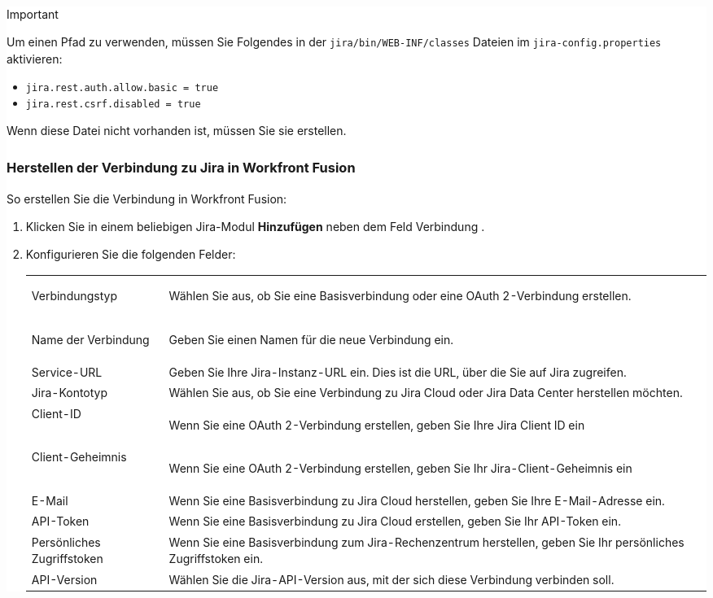   >[!IMPORTANT]
  >
  >Um einen Pfad zu verwenden, müssen Sie Folgendes in der `jira/bin/WEB-INF/classes` Dateien im `jira-config.properties` aktivieren:
  >
  >* `jira.rest.auth.allow.basic = true`
  >* `jira.rest.csrf.disabled = true`
  >
  >Wenn diese Datei nicht vorhanden ist, müssen Sie sie erstellen.

### Herstellen der Verbindung zu Jira in Workfront Fusion

So erstellen Sie die Verbindung in Workfront Fusion:

1. Klicken Sie in einem beliebigen Jira-Modul **Hinzufügen** neben dem Feld Verbindung .
1. Konfigurieren Sie die folgenden Felder:

   <table style="table-layout:auto"> 
    <col> 
    <col> 
    <tbody> 
     <tr> 
      <td role="rowheader"> <p>Verbindungstyp</p> </td> 
      <td> <p>Wählen Sie aus, ob Sie eine Basisverbindung oder eine OAuth 2-Verbindung erstellen.</p> </td> 
     </tr> 
     <tr> 
      <td role="rowheader"> <p>Name der Verbindung</p> </td> 
      <td> <p>Geben Sie einen Namen für die neue Verbindung ein.</p> </td> 
     </tr> 
     <tr>
      <td role="rowheader">Service-URL</td>
      <td>Geben Sie Ihre Jira-Instanz-URL ein. Dies ist die URL, über die Sie auf Jira zugreifen.</td>
     </tr>
     <tr>
      <td role="rowheader">Jira-Kontotyp</td>
       <td>Wählen Sie aus, ob Sie eine Verbindung zu Jira Cloud oder Jira Data Center herstellen möchten.</td>
     </tr>
     <tr> 
      <td role="rowheader">Client-ID</td> 
      <td> <p>Wenn Sie eine OAuth 2-Verbindung erstellen, geben Sie Ihre Jira Client ID ein</p> </td> 
     </tr> 
     <tr> 
      <td role="rowheader">Client-Geheimnis</td> 
      <td> <p>Wenn Sie eine OAuth 2-Verbindung erstellen, geben Sie Ihr Jira-Client-Geheimnis ein</p> </td> 
     </tr> 
     <tr> 
      <td role="rowheader">E-Mail</td> 
      <td>Wenn Sie eine Basisverbindung zu Jira Cloud herstellen, geben Sie Ihre E-Mail-Adresse ein.</td> 
     </tr> 
     <tr> 
      <td role="rowheader">API-Token</td> 
      <td>Wenn Sie eine Basisverbindung zu Jira Cloud erstellen, geben Sie Ihr API-Token ein.</td> 
     </tr> 
     <tr> 
      <td role="rowheader">Persönliches Zugriffstoken</td> 
      <td>Wenn Sie eine Basisverbindung zum Jira-Rechenzentrum herstellen, geben Sie Ihr persönliches Zugriffstoken ein.</td> 
     </tr> 
     <tr> 
      <td role="rowheader">API-Version</td> 
      <td>Wählen Sie die Jira-API-Version aus, mit der sich diese Verbindung verbinden soll.</td> 
     </tr> 